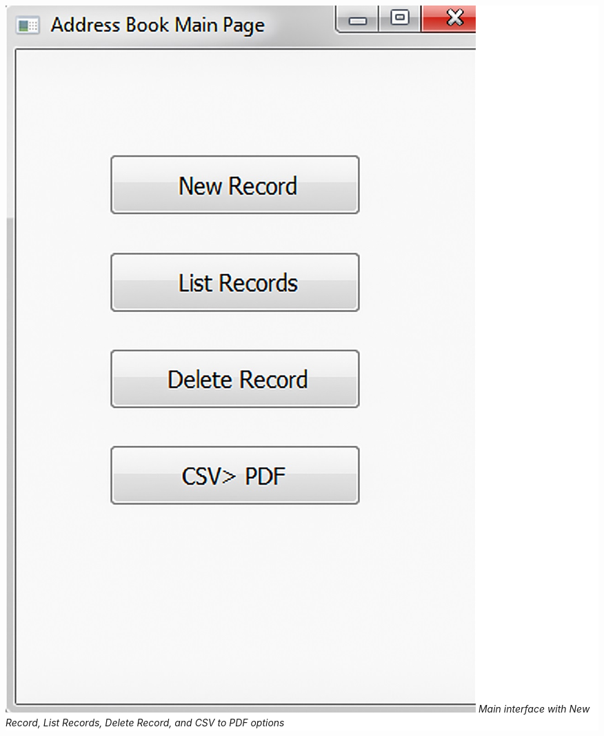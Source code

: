 ![Address Book Main Screen](screenshot_addressbook_1.jpg)
*Main interface with New Record, List Records, Delete Record, and CSV to PDF options*
